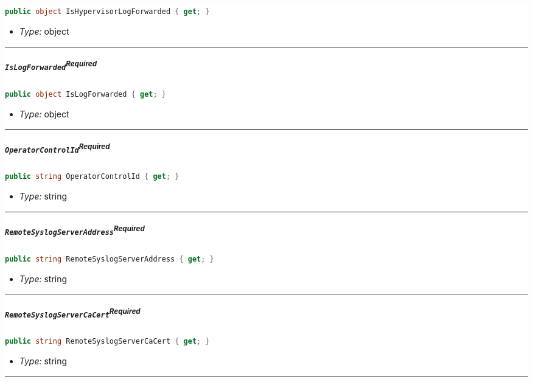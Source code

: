 ```csharp
public object IsHypervisorLogForwarded { get; }
```

- *Type:* object

---

##### `IsLogForwarded`<sup>Required</sup> <a name="IsLogForwarded" id="rhizo-co-terraform-provider-oci.operatorAccessControlOperatorControlAssignment.OperatorAccessControlOperatorControlAssignment.property.isLogForwarded"></a>

```csharp
public object IsLogForwarded { get; }
```

- *Type:* object

---

##### `OperatorControlId`<sup>Required</sup> <a name="OperatorControlId" id="rhizo-co-terraform-provider-oci.operatorAccessControlOperatorControlAssignment.OperatorAccessControlOperatorControlAssignment.property.operatorControlId"></a>

```csharp
public string OperatorControlId { get; }
```

- *Type:* string

---

##### `RemoteSyslogServerAddress`<sup>Required</sup> <a name="RemoteSyslogServerAddress" id="rhizo-co-terraform-provider-oci.operatorAccessControlOperatorControlAssignment.OperatorAccessControlOperatorControlAssignment.property.remoteSyslogServerAddress"></a>

```csharp
public string RemoteSyslogServerAddress { get; }
```

- *Type:* string

---

##### `RemoteSyslogServerCaCert`<sup>Required</sup> <a name="RemoteSyslogServerCaCert" id="rhizo-co-terraform-provider-oci.operatorAccessControlOperatorControlAssignment.OperatorAccessControlOperatorControlAssignment.property.remoteSyslogServerCaCert"></a>

```csharp
public string RemoteSyslogServerCaCert { get; }
```

- *Type:* string

---
